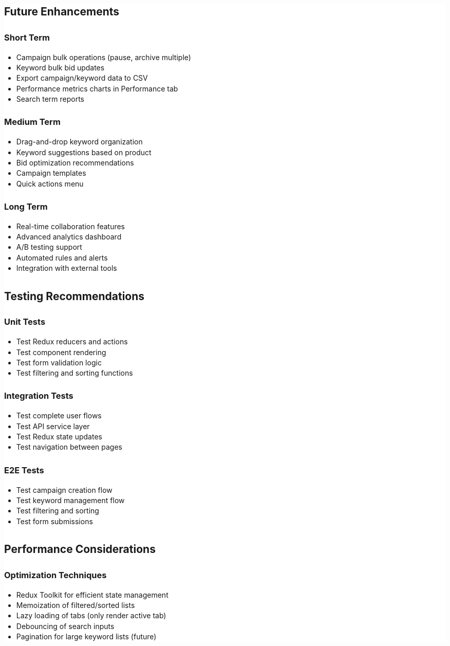 ## Future Enhancements

### Short Term
- Campaign bulk operations (pause, archive multiple)
- Keyword bulk bid updates
- Export campaign/keyword data to CSV
- Performance metrics charts in Performance tab
- Search term reports

### Medium Term
- Drag-and-drop keyword organization
- Keyword suggestions based on product
- Bid optimization recommendations
- Campaign templates
- Quick actions menu

### Long Term
- Real-time collaboration features
- Advanced analytics dashboard
- A/B testing support
- Automated rules and alerts
- Integration with external tools

## Testing Recommendations

### Unit Tests
- Test Redux reducers and actions
- Test component rendering
- Test form validation logic
- Test filtering and sorting functions

### Integration Tests
- Test complete user flows
- Test API service layer
- Test Redux state updates
- Test navigation between pages

### E2E Tests
- Test campaign creation flow
- Test keyword management flow
- Test filtering and sorting
- Test form submissions

## Performance Considerations

### Optimization Techniques
- Redux Toolkit for efficient state management
- Memoization of filtered/sorted lists
- Lazy loading of tabs (only render active tab)
- Debouncing of search inputs
- Pagination for large keyword lists (future)
